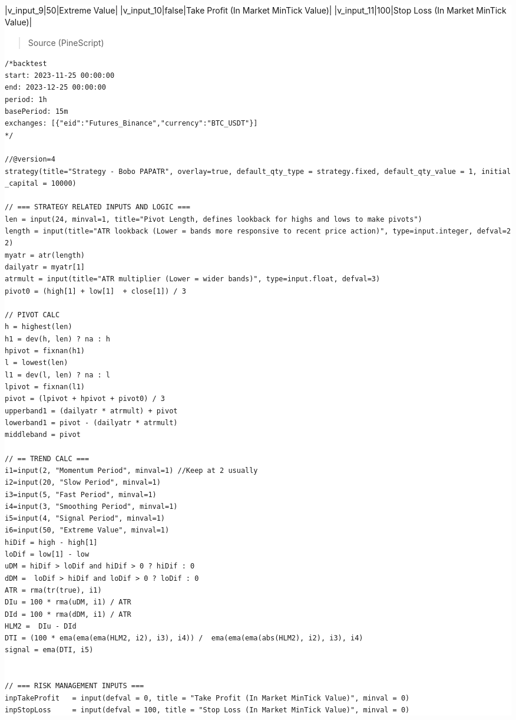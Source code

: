 |v_input_9|50|Extreme Value|
|v_input_10|false|Take Profit (In Market MinTick Value)|
|v_input_11|100|Stop Loss (In Market MinTick Value)|


> Source (PineScript)

``` pinescript
/*backtest
start: 2023-11-25 00:00:00
end: 2023-12-25 00:00:00
period: 1h
basePeriod: 15m
exchanges: [{"eid":"Futures_Binance","currency":"BTC_USDT"}]
*/

//@version=4
strategy(title="Strategy - Bobo PAPATR", overlay=true, default_qty_type = strategy.fixed, default_qty_value = 1, initial_capital = 10000)

// === STRATEGY RELATED INPUTS AND LOGIC ===
len = input(24, minval=1, title="Pivot Length, defines lookback for highs and lows to make pivots")
length = input(title="ATR lookback (Lower = bands more responsive to recent price action)", type=input.integer, defval=22)
myatr = atr(length)
dailyatr = myatr[1]
atrmult = input(title="ATR multiplier (Lower = wider bands)", type=input.float, defval=3)
pivot0 = (high[1] + low[1]  + close[1]) / 3

// PIVOT CALC
h = highest(len)
h1 = dev(h, len) ? na : h
hpivot = fixnan(h1)
l = lowest(len)
l1 = dev(l, len) ? na : l
lpivot = fixnan(l1)
pivot = (lpivot + hpivot + pivot0) / 3
upperband1 = (dailyatr * atrmult) + pivot
lowerband1 = pivot - (dailyatr * atrmult)
middleband = pivot

// == TREND CALC ===
i1=input(2, "Momentum Period", minval=1) //Keep at 2 usually
i2=input(20, "Slow Period", minval=1)
i3=input(5, "Fast Period", minval=1)
i4=input(3, "Smoothing Period", minval=1)
i5=input(4, "Signal Period", minval=1)
i6=input(50, "Extreme Value", minval=1)
hiDif = high - high[1]
loDif = low[1] - low
uDM = hiDif > loDif and hiDif > 0 ? hiDif : 0
dDM =  loDif > hiDif and loDif > 0 ? loDif : 0
ATR = rma(tr(true), i1)
DIu = 100 * rma(uDM, i1) / ATR
DId = 100 * rma(dDM, i1) / ATR
HLM2 =  DIu - DId
DTI = (100 * ema(ema(ema(HLM2, i2), i3), i4)) /  ema(ema(ema(abs(HLM2), i2), i3), i4)
signal = ema(DTI, i5)


// === RISK MANAGEMENT INPUTS ===
inpTakeProfit   = input(defval = 0, title = "Take Profit (In Market MinTick Value)", minval = 0)
inpStopLoss     = input(defval = 100, title = "Stop Loss (In Market MinTick Value)", minval = 0)
```